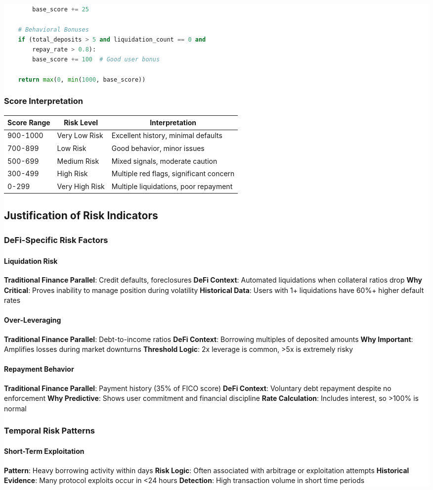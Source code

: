 ```python
        base_score += 25
    
    # Behavioral Bonuses
    if (total_deposits > 5 and liquidation_count == 0 and 
        repay_rate > 0.8):
        base_score += 100  # Good user bonus
    
    return max(0, min(1000, base_score))
```

### Score Interpretation

| Score Range | Risk Level | Interpretation |
|-------------|------------|----------------|
| 900-1000 | Very Low Risk | Excellent history, minimal defaults |
| 700-899 | Low Risk | Good behavior, minor issues |
| 500-699 | Medium Risk | Mixed signals, moderate caution |
| 300-499 | High Risk | Multiple red flags, significant concern |
| 0-299 | Very High Risk | Multiple liquidations, poor repayment |

## Justification of Risk Indicators

### DeFi-Specific Risk Factors

#### Liquidation Risk
**Traditional Finance Parallel**: Credit defaults, foreclosures
**DeFi Context**: Automated liquidations when collateral ratios drop
**Why Critical**: Proves inability to manage position during volatility
**Historical Data**: Users with 1+ liquidations have 60%+ higher default rates

#### Over-Leveraging
**Traditional Finance Parallel**: Debt-to-income ratios
**DeFi Context**: Borrowing multiples of deposited amounts
**Why Important**: Amplifies losses during market downturns
**Threshold Logic**: 2x leverage is common, >5x is extremely risky

#### Repayment Behavior
**Traditional Finance Parallel**: Payment history (35% of FICO score)
**DeFi Context**: Voluntary debt repayment despite no enforcement
**Why Predictive**: Shows user commitment and financial discipline
**Rate Calculation**: Includes interest, so >100% is normal

### Temporal Risk Patterns

#### Short-Term Exploitation
**Pattern**: Heavy borrowing activity within days
**Risk Logic**: Often associated with arbitrage or exploitation attempts
**Historical Evidence**: Many protocol exploits occur in <24 hours
**Detection**: High transaction volume in short time periods
